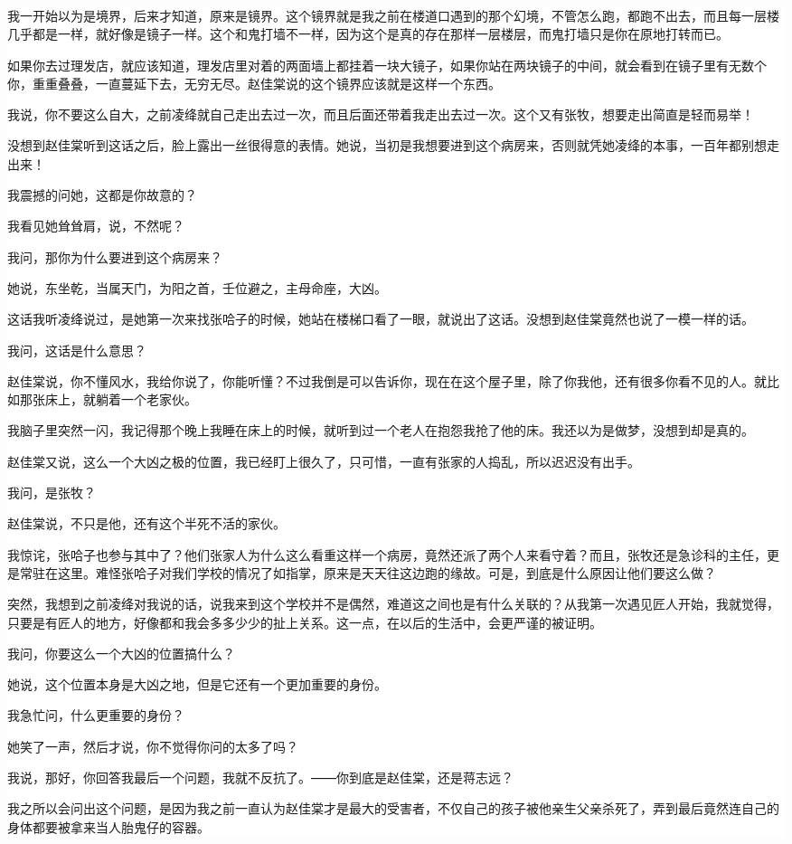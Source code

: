 
我一开始以为是境界，后来才知道，原来是镜界。这个镜界就是我之前在楼道口遇到的那个幻境，不管怎么跑，都跑不出去，而且每一层楼几乎都是一样，就好像是镜子一样。这个和鬼打墙不一样，因为这个是真的存在那样一层楼层，而鬼打墙只是你在原地打转而已。


如果你去过理发店，就应该知道，理发店里对着的两面墙上都挂着一块大镜子，如果你站在两块镜子的中间，就会看到在镜子里有无数个你，重重叠叠，一直蔓延下去，无穷无尽。赵佳棠说的这个镜界应该就是这样一个东西。


我说，你不要这么自大，之前凌绛就自己走出去过一次，而且后面还带着我走出去过一次。这个又有张牧，想要走出简直是轻而易举！


没想到赵佳棠听到这话之后，脸上露出一丝很得意的表情。她说，当初是我想要进到这个病房来，否则就凭她凌绛的本事，一百年都别想走出来！


我震撼的问她，这都是你故意的？


我看见她耸耸肩，说，不然呢？


我问，那你为什么要进到这个病房来？


她说，东坐乾，当属天门，为阳之首，壬位避之，主母命座，大凶。


这话我听凌绛说过，是她第一次来找张哈子的时候，她站在楼梯口看了一眼，就说出了这话。没想到赵佳棠竟然也说了一模一样的话。


我问，这话是什么意思？


赵佳棠说，你不懂风水，我给你说了，你能听懂？不过我倒是可以告诉你，现在在这个屋子里，除了你我他，还有很多你看不见的人。就比如那张床上，就躺着一个老家伙。


我脑子里突然一闪，我记得那个晚上我睡在床上的时候，就听到过一个老人在抱怨我抢了他的床。我还以为是做梦，没想到却是真的。


赵佳棠又说，这么一个大凶之极的位置，我已经盯上很久了，只可惜，一直有张家的人捣乱，所以迟迟没有出手。


我问，是张牧？


赵佳棠说，不只是他，还有这个半死不活的家伙。


我惊诧，张哈子也参与其中了？他们张家人为什么这么看重这样一个病房，竟然还派了两个人来看守着？而且，张牧还是急诊科的主任，更是常驻在这里。难怪张哈子对我们学校的情况了如指掌，原来是天天往这边跑的缘故。可是，到底是什么原因让他们要这么做？


突然，我想到之前凌绛对我说的话，说我来到这个学校并不是偶然，难道这之间也是有什么关联的？从我第一次遇见匠人开始，我就觉得，只要是有匠人的地方，好像都和我会多多少少的扯上关系。这一点，在以后的生活中，会更严谨的被证明。


我问，你要这么一个大凶的位置搞什么？


她说，这个位置本身是大凶之地，但是它还有一个更加重要的身份。


我急忙问，什么更重要的身份？


她笑了一声，然后才说，你不觉得你问的太多了吗？


我说，那好，你回答我最后一个问题，我就不反抗了。——你到底是赵佳棠，还是蒋志远？


我之所以会问出这个问题，是因为我之前一直认为赵佳棠才是最大的受害者，不仅自己的孩子被他亲生父亲杀死了，弄到最后竟然连自己的身体都要被拿来当人胎鬼仔的容器。
